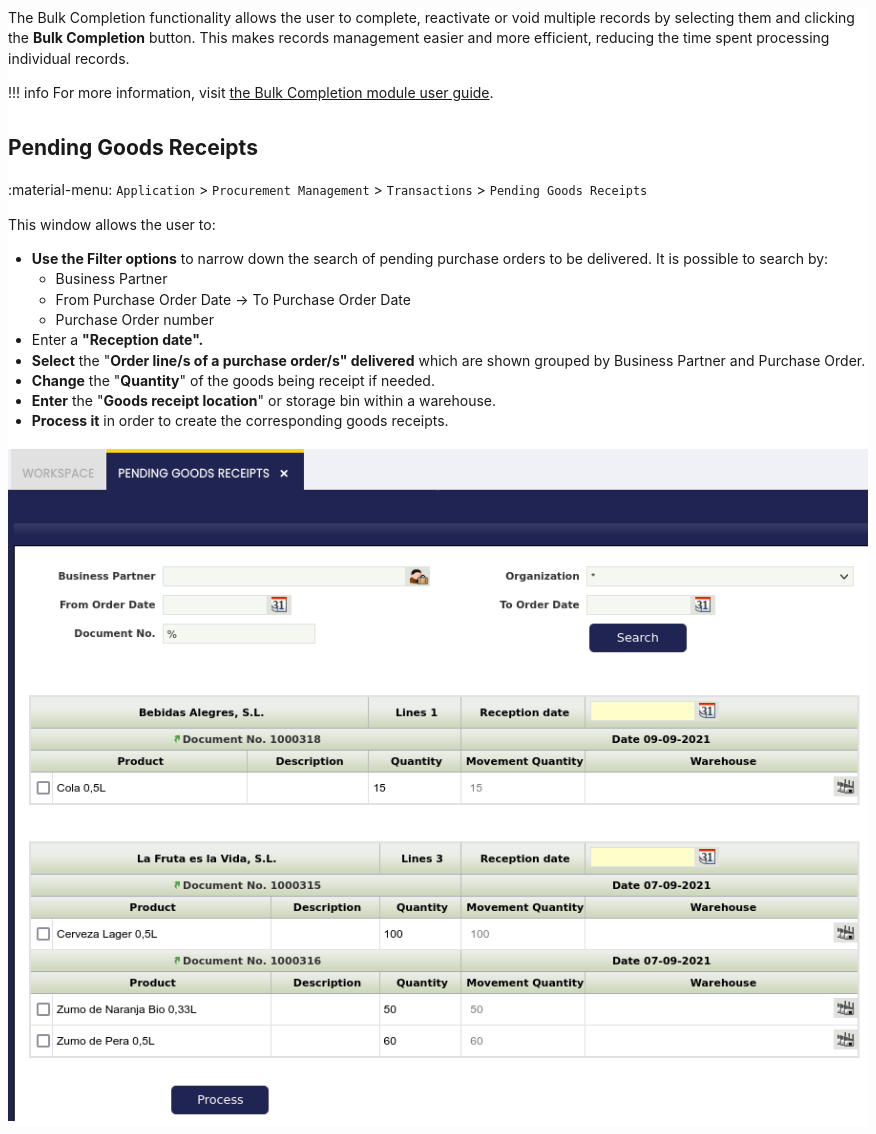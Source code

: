 The Bulk Completion functionality allows the user to complete, reactivate or void multiple records by selecting them and clicking the **Bulk Completion** button. This makes records management easier and more efficient, reducing the time spent processing individual records.

!!! info
    For more information, visit [the Bulk Completion module user guide](../../optional-features/bundles/essentials-extensions/bulk-completion.md).

## Pending Goods Receipts

:material-menu: `Application` > `Procurement Management` > `Transactions` > `Pending Goods Receipts`

This window allows the user to:

- **Use the Filter options** to narrow down the search of pending purchase orders to be delivered. It is possible to search by:
    - Business Partner
    - From Purchase Order Date -> To Purchase Order Date
    - Purchase Order number
- Enter a **"Reception date".**
- **Select** the "**Order line/s of a purchase order/s" delivered** which are shown grouped by Business Partner and Purchase Order.
- **Change** the "**Quantity**" of the goods being receipt if needed.
- **Enter** the "**Goods receipt location**" or storage bin within a warehouse.
- **Process it** in order to create the corresponding goods receipts.

![Pending goods receipts window](../../../../assets/drive/1hGrJ6YXXd1p20ZdLQefX1o6_8nVogOd8.png)
